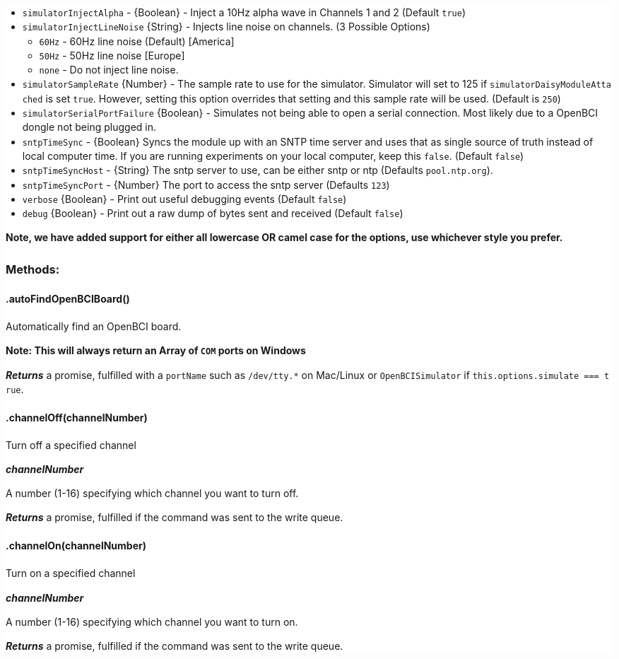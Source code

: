 - `simulatorInjectAlpha` - {Boolean} - Inject a 10Hz alpha wave in Channels 1 and 2 (Default `true`)
- `simulatorInjectLineNoise` {String} - Injects line noise on channels. (3 Possible Options)
  - `60Hz` - 60Hz line noise (Default) [America]
  - `50Hz` - 50Hz line noise [Europe]
  - `none` - Do not inject line noise.
- `simulatorSampleRate` {Number} - The sample rate to use for the simulator. Simulator will set to 125 if `simulatorDaisyModuleAttached` is set `true`. However, setting this option overrides that setting and this sample rate will be used. (Default is `250`)
- `simulatorSerialPortFailure` {Boolean} - Simulates not being able to open a serial connection. Most likely due to a OpenBCI dongle not being plugged in.
- `sntpTimeSync` - {Boolean} Syncs the module up with an SNTP time server and uses that as single source of truth instead of local computer time. If you are running experiments on your local computer, keep this `false`. (Default `false`)
- `sntpTimeSyncHost` - {String} The sntp server to use, can be either sntp or ntp (Defaults `pool.ntp.org`).
- `sntpTimeSyncPort` - {Number} The port to access the sntp server (Defaults `123`)
- `verbose` {Boolean} - Print out useful debugging events (Default `false`)
- `debug` {Boolean} - Print out a raw dump of bytes sent and received (Default `false`)

**Note, we have added support for either all lowercase OR camel case for the options, use whichever style you prefer.**

### <a name="methods"></a> Methods:

#### <a name="method-auto-find-open-bci-board"></a> .autoFindOpenBCIBoard()

Automatically find an OpenBCI board.

**Note: This will always return an Array of `COM` ports on Windows**

**_Returns_** a promise, fulfilled with a `portName` such as `/dev/tty.*` on Mac/Linux or `OpenBCISimulator` if `this.options.simulate === true`.

#### <a name="method-channel-off"></a> .channelOff(channelNumber)

Turn off a specified channel

**_channelNumber_**

A number (1-16) specifying which channel you want to turn off.

**_Returns_** a promise, fulfilled if the command was sent to the write queue.

#### <a name="method-channel-on"></a> .channelOn(channelNumber)

Turn on a specified channel

**_channelNumber_**

A number (1-16) specifying which channel you want to turn on.

**_Returns_** a promise, fulfilled if the command was sent to the write queue.
